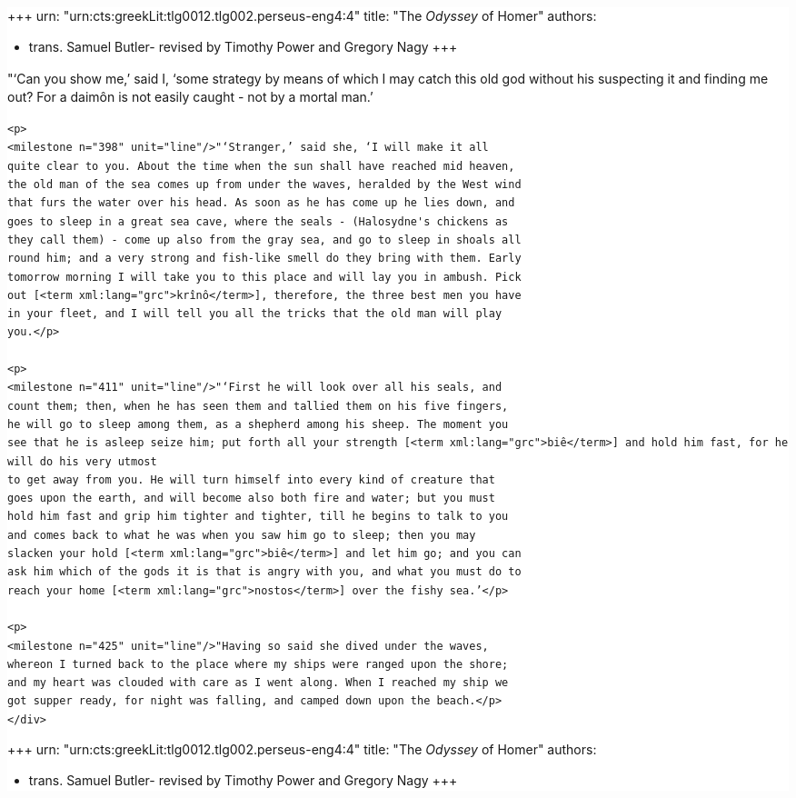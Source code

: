 +++
urn: "urn:cts:greekLit:tlg0012.tlg002.perseus-eng4:4"
title: "The _Odyssey_ of Homer"
authors:
- trans. Samuel Butler- revised by Timothy Power and Gregory Nagy
+++

<div type="textpart" n="394" subtype="card">
    <p>
    <milestone n="394" unit="line"/>"‘Can you show me,’ said I, ‘some strategy by
    means of which I may catch this old god without his suspecting it and finding
    me out? For a <term xml:lang="grc">daimôn</term> is not easily caught - not by
    a mortal man.’</p>

    <p>
    <milestone n="398" unit="line"/>"‘Stranger,’ said she, ‘I will make it all
    quite clear to you. About the time when the sun shall have reached mid heaven,
    the old man of the sea comes up from under the waves, heralded by the West wind
    that furs the water over his head. As soon as he has come up he lies down, and
    goes to sleep in a great sea cave, where the seals - (Halosydne's chickens as
    they call them) - come up also from the gray sea, and go to sleep in shoals all
    round him; and a very strong and fish-like smell do they bring with them. Early
    tomorrow morning I will take you to this place and will lay you in ambush. Pick
    out [<term xml:lang="grc">krînô</term>], therefore, the three best men you have
    in your fleet, and I will tell you all the tricks that the old man will play
    you.</p>

    <p>
    <milestone n="411" unit="line"/>"‘First he will look over all his seals, and
    count them; then, when he has seen them and tallied them on his five fingers,
    he will go to sleep among them, as a shepherd among his sheep. The moment you
    see that he is asleep seize him; put forth all your strength [<term xml:lang="grc">biê</term>] and hold him fast, for he will do his very utmost
    to get away from you. He will turn himself into every kind of creature that
    goes upon the earth, and will become also both fire and water; but you must
    hold him fast and grip him tighter and tighter, till he begins to talk to you
    and comes back to what he was when you saw him go to sleep; then you may
    slacken your hold [<term xml:lang="grc">biê</term>] and let him go; and you can
    ask him which of the gods it is that is angry with you, and what you must do to
    reach your home [<term xml:lang="grc">nostos</term>] over the fishy sea.’</p>

    <p>
    <milestone n="425" unit="line"/>"Having so said she dived under the waves,
    whereon I turned back to the place where my ships were ranged upon the shore;
    and my heart was clouded with care as I went along. When I reached my ship we
    got supper ready, for night was falling, and camped down upon the beach.</p>
    </div>

+++
urn: "urn:cts:greekLit:tlg0012.tlg002.perseus-eng4:4"
title: "The _Odyssey_ of Homer"
authors:
- trans. Samuel Butler- revised by Timothy Power and Gregory Nagy
+++
